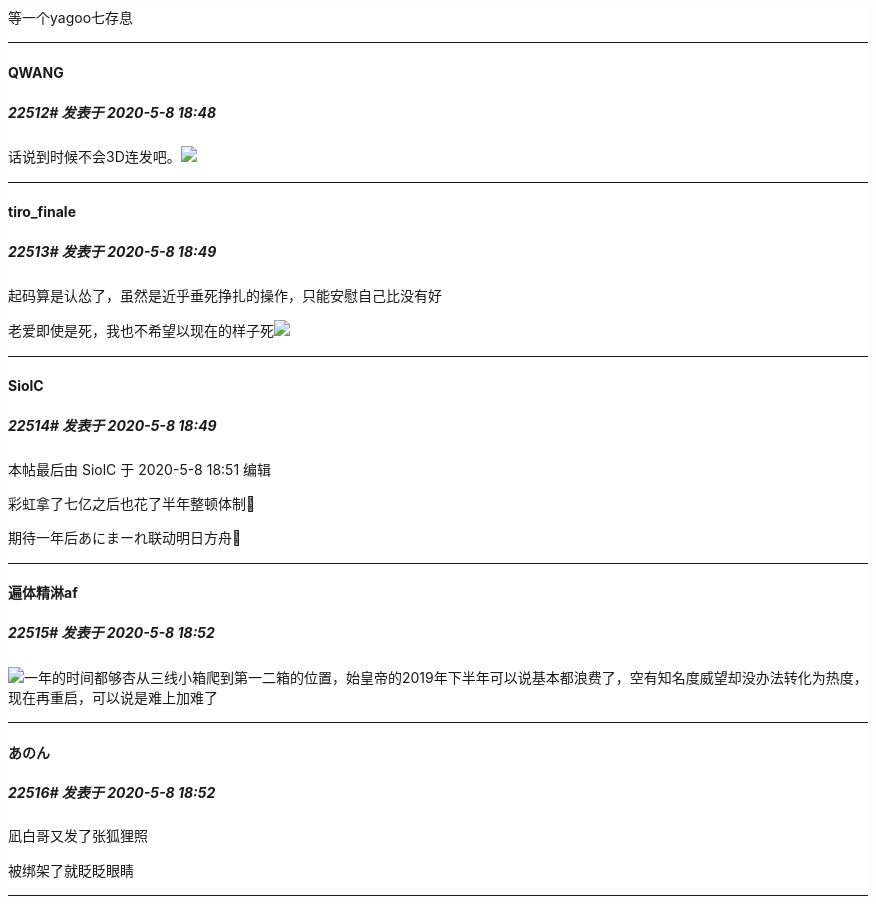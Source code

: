 
等一个yagoo七存息


-----

####  QWANG  
##### 22512#       发表于 2020-5-8 18:48


话说到时候不会3D连发吧。<img src="https://static.saraba1st.com/image/smiley/face2017/105.png" referrerpolicy="no-referrer">


-----

####  tiro_finale  
##### 22513#       发表于 2020-5-8 18:49


起码算是认怂了，虽然是近乎垂死挣扎的操作，只能安慰自己比没有好

老爱即使是死，我也不希望以现在的样子死<img src="https://static.saraba1st.com/image/smiley/face2017/165.png" referrerpolicy="no-referrer">


-----

####  SiolC  
##### 22514#       发表于 2020-5-8 18:49


 本帖最后由 SiolC 于 2020-5-8 18:51 编辑 

彩虹拿了七亿之后也花了半年整顿体制🤔


期待一年后あにまーれ联动明日方舟🤗


-----

####  遍体精淋af  
##### 22515#       发表于 2020-5-8 18:52


<img src="https://static.saraba1st.com/image/smiley/face2017/037.png" referrerpolicy="no-referrer">一年的时间都够杏从三线小箱爬到第一二箱的位置，始皇帝的2019年下半年可以说基本都浪费了，空有知名度威望却没办法转化为热度，现在再重启，可以说是难上加难了


-----

####  あのん  
##### 22516#       发表于 2020-5-8 18:52


凪白哥又发了张狐狸照

被绑架了就眨眨眼睛


-----
